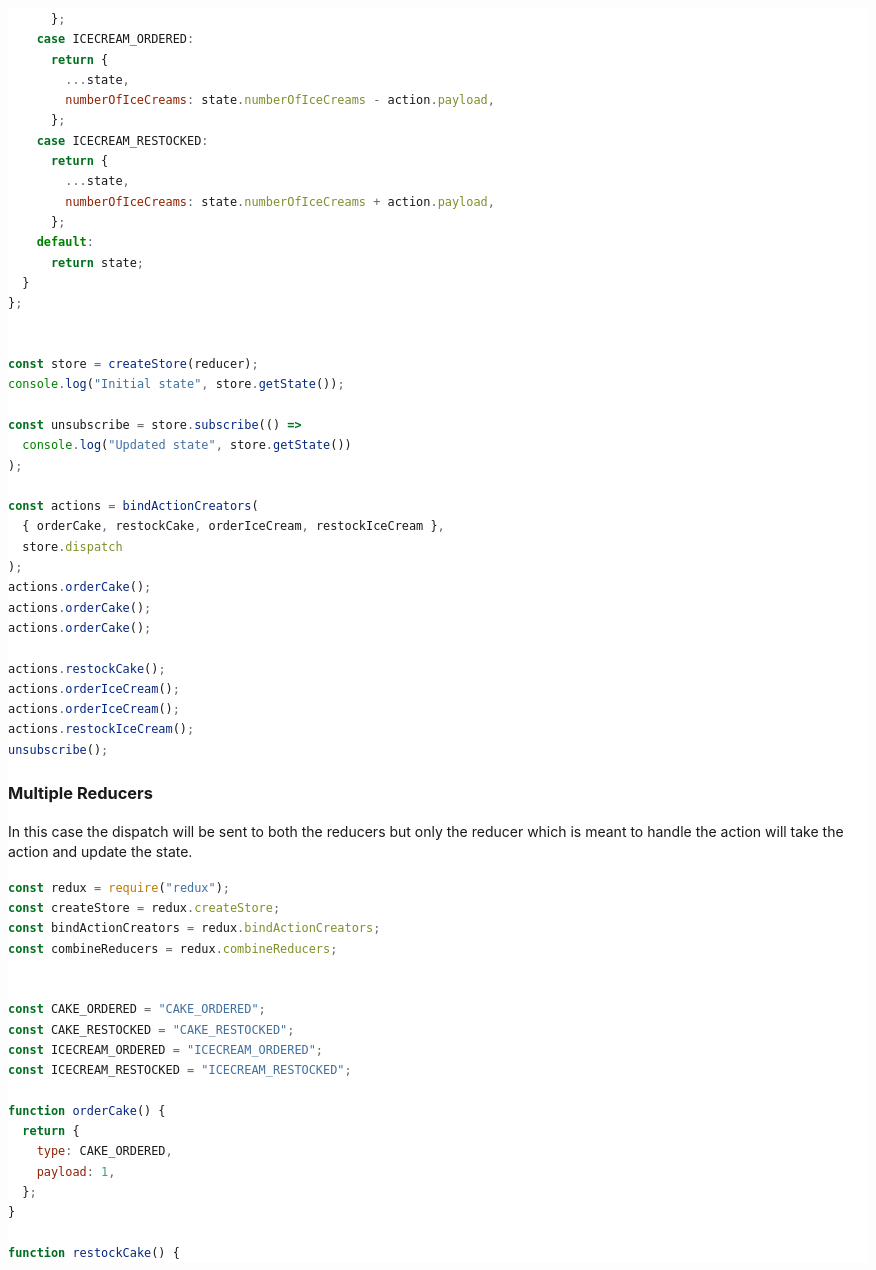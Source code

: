```js
      };
    case ICECREAM_ORDERED:
      return {
        ...state,
        numberOfIceCreams: state.numberOfIceCreams - action.payload,
      };
    case ICECREAM_RESTOCKED:
      return {
        ...state,
        numberOfIceCreams: state.numberOfIceCreams + action.payload,
      };
    default:
      return state;
  }
};


const store = createStore(reducer);
console.log("Initial state", store.getState());

const unsubscribe = store.subscribe(() =>
  console.log("Updated state", store.getState())
);

const actions = bindActionCreators(
  { orderCake, restockCake, orderIceCream, restockIceCream },
  store.dispatch
);
actions.orderCake();
actions.orderCake();
actions.orderCake();

actions.restockCake();
actions.orderIceCream();
actions.orderIceCream();
actions.restockIceCream();
unsubscribe();

```

### Multiple Reducers
In this case the dispatch will be sent to both the reducers but only the reducer which is meant to handle the action will take the action and update the state.
```js
const redux = require("redux");
const createStore = redux.createStore;
const bindActionCreators = redux.bindActionCreators;
const combineReducers = redux.combineReducers;


const CAKE_ORDERED = "CAKE_ORDERED";
const CAKE_RESTOCKED = "CAKE_RESTOCKED";
const ICECREAM_ORDERED = "ICECREAM_ORDERED";
const ICECREAM_RESTOCKED = "ICECREAM_RESTOCKED";

function orderCake() {
  return {
    type: CAKE_ORDERED,
    payload: 1,
  };
}

function restockCake() {
```